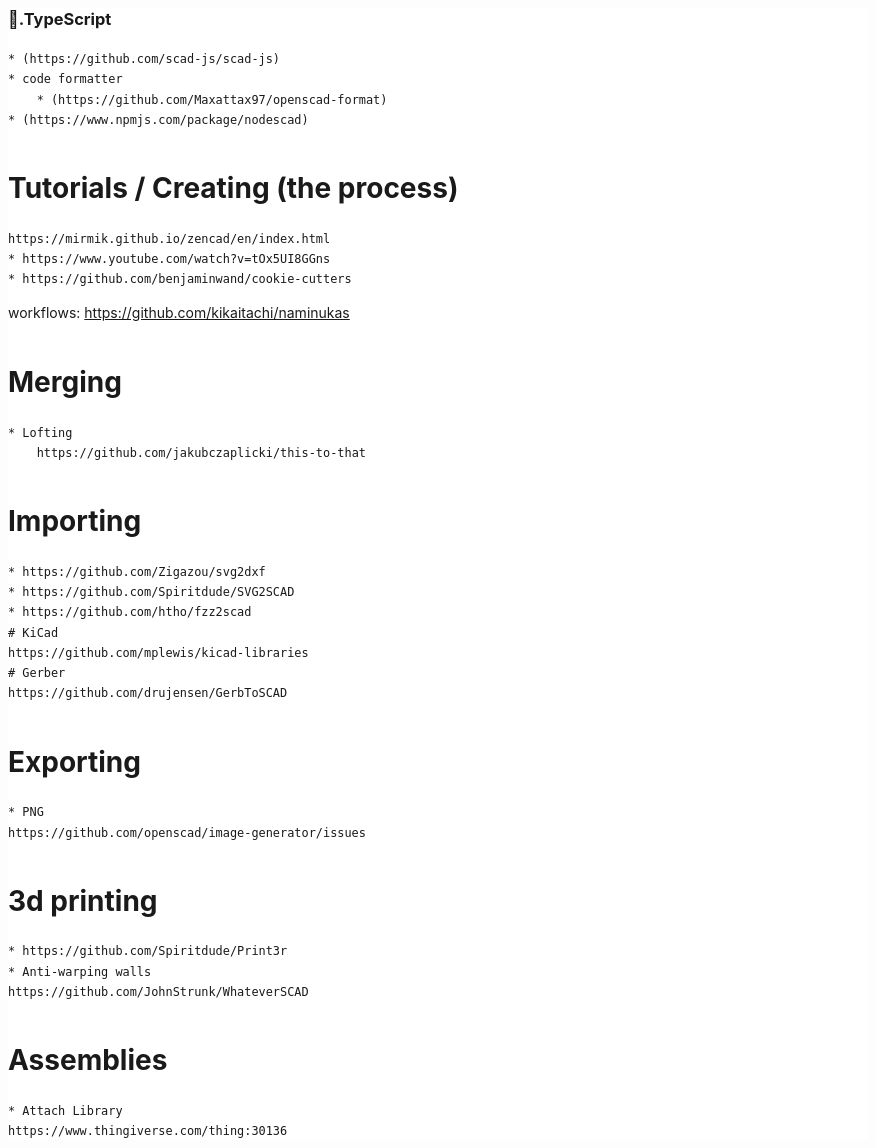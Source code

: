 ### 🦄.TypeScript
    * (https://github.com/scad-js/scad-js)
    * code formatter
        * (https://github.com/Maxattax97/openscad-format)
    * (https://www.npmjs.com/package/nodescad)




# Tutorials / Creating (the process)
    https://mirmik.github.io/zencad/en/index.html
    * https://www.youtube.com/watch?v=tOx5UI8GGns
    * https://github.com/benjaminwand/cookie-cutters

workflows:
https://github.com/kikaitachi/naminukas

# Merging
    * Lofting
        https://github.com/jakubczaplicki/this-to-that


# Importing
    * https://github.com/Zigazou/svg2dxf
    * https://github.com/Spiritdude/SVG2SCAD
    * https://github.com/htho/fzz2scad
    # KiCad
    https://github.com/mplewis/kicad-libraries
    # Gerber
    https://github.com/drujensen/GerbToSCAD


# Exporting
    * PNG
    https://github.com/openscad/image-generator/issues

# 3d printing
    * https://github.com/Spiritdude/Print3r
    * Anti-warping walls
    https://github.com/JohnStrunk/WhateverSCAD


# Assemblies
    * Attach Library
    https://www.thingiverse.com/thing:30136
